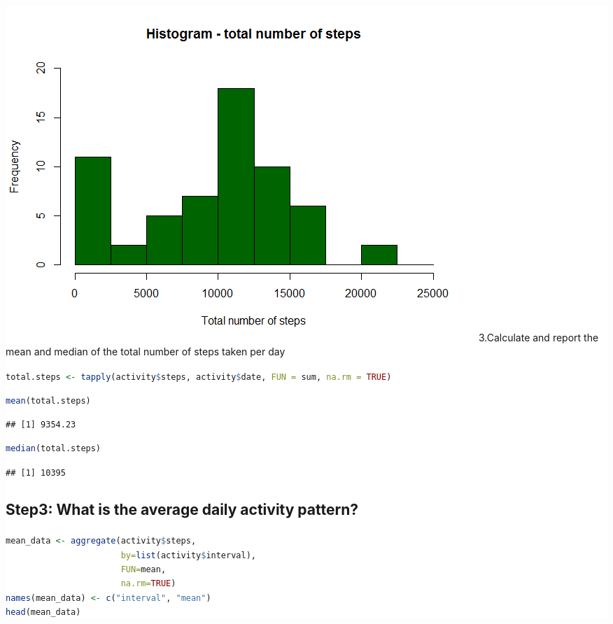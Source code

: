 ![](PA1_template_files/figure-html/unnamed-chunk-5-1.png)
3.Calculate and report the mean and median of the total number of steps taken per day

```r
total.steps <- tapply(activity$steps, activity$date, FUN = sum, na.rm = TRUE)
```

```r
mean(total.steps)
```

```
## [1] 9354.23
```

```r
median(total.steps)
```

```
## [1] 10395
```

## Step3: What is the average daily activity pattern?

```r
mean_data <- aggregate(activity$steps, 
                       by=list(activity$interval), 
                       FUN=mean, 
                       na.rm=TRUE)
names(mean_data) <- c("interval", "mean")
head(mean_data)
```
